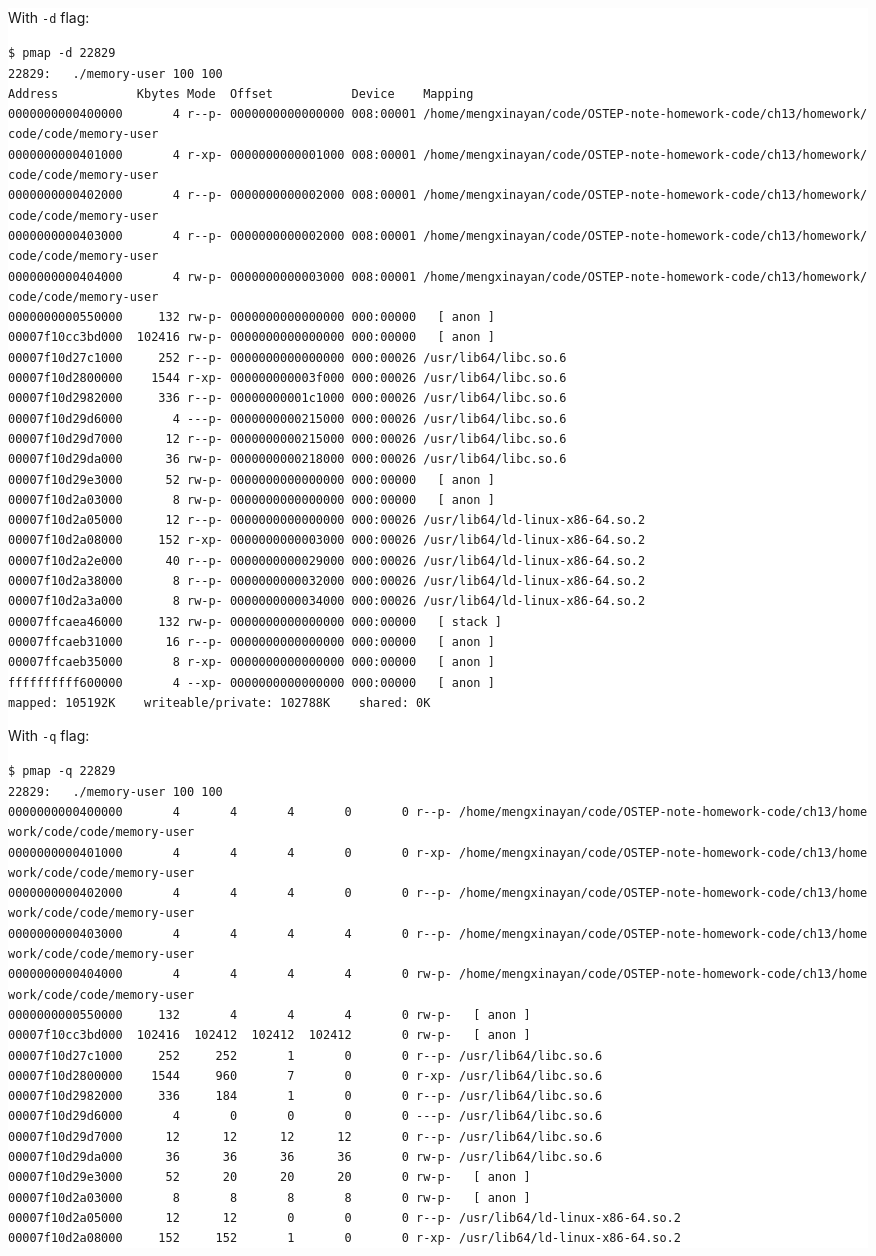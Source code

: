 With `-d` flag:

```console
$ pmap -d 22829
22829:   ./memory-user 100 100
Address           Kbytes Mode  Offset           Device    Mapping
0000000000400000       4 r--p- 0000000000000000 008:00001 /home/mengxinayan/code/OSTEP-note-homework-code/ch13/homework/code/code/memory-user
0000000000401000       4 r-xp- 0000000000001000 008:00001 /home/mengxinayan/code/OSTEP-note-homework-code/ch13/homework/code/code/memory-user
0000000000402000       4 r--p- 0000000000002000 008:00001 /home/mengxinayan/code/OSTEP-note-homework-code/ch13/homework/code/code/memory-user
0000000000403000       4 r--p- 0000000000002000 008:00001 /home/mengxinayan/code/OSTEP-note-homework-code/ch13/homework/code/code/memory-user
0000000000404000       4 rw-p- 0000000000003000 008:00001 /home/mengxinayan/code/OSTEP-note-homework-code/ch13/homework/code/code/memory-user
0000000000550000     132 rw-p- 0000000000000000 000:00000   [ anon ]
00007f10cc3bd000  102416 rw-p- 0000000000000000 000:00000   [ anon ]
00007f10d27c1000     252 r--p- 0000000000000000 000:00026 /usr/lib64/libc.so.6
00007f10d2800000    1544 r-xp- 000000000003f000 000:00026 /usr/lib64/libc.so.6
00007f10d2982000     336 r--p- 00000000001c1000 000:00026 /usr/lib64/libc.so.6
00007f10d29d6000       4 ---p- 0000000000215000 000:00026 /usr/lib64/libc.so.6
00007f10d29d7000      12 r--p- 0000000000215000 000:00026 /usr/lib64/libc.so.6
00007f10d29da000      36 rw-p- 0000000000218000 000:00026 /usr/lib64/libc.so.6
00007f10d29e3000      52 rw-p- 0000000000000000 000:00000   [ anon ]
00007f10d2a03000       8 rw-p- 0000000000000000 000:00000   [ anon ]
00007f10d2a05000      12 r--p- 0000000000000000 000:00026 /usr/lib64/ld-linux-x86-64.so.2
00007f10d2a08000     152 r-xp- 0000000000003000 000:00026 /usr/lib64/ld-linux-x86-64.so.2
00007f10d2a2e000      40 r--p- 0000000000029000 000:00026 /usr/lib64/ld-linux-x86-64.so.2
00007f10d2a38000       8 r--p- 0000000000032000 000:00026 /usr/lib64/ld-linux-x86-64.so.2
00007f10d2a3a000       8 rw-p- 0000000000034000 000:00026 /usr/lib64/ld-linux-x86-64.so.2
00007ffcaea46000     132 rw-p- 0000000000000000 000:00000   [ stack ]
00007ffcaeb31000      16 r--p- 0000000000000000 000:00000   [ anon ]
00007ffcaeb35000       8 r-xp- 0000000000000000 000:00000   [ anon ]
ffffffffff600000       4 --xp- 0000000000000000 000:00000   [ anon ]
mapped: 105192K    writeable/private: 102788K    shared: 0K
```

With `-q` flag:

```
$ pmap -q 22829
22829:   ./memory-user 100 100
0000000000400000       4       4       4       0       0 r--p- /home/mengxinayan/code/OSTEP-note-homework-code/ch13/homework/code/code/memory-user
0000000000401000       4       4       4       0       0 r-xp- /home/mengxinayan/code/OSTEP-note-homework-code/ch13/homework/code/code/memory-user
0000000000402000       4       4       4       0       0 r--p- /home/mengxinayan/code/OSTEP-note-homework-code/ch13/homework/code/code/memory-user
0000000000403000       4       4       4       4       0 r--p- /home/mengxinayan/code/OSTEP-note-homework-code/ch13/homework/code/code/memory-user
0000000000404000       4       4       4       4       0 rw-p- /home/mengxinayan/code/OSTEP-note-homework-code/ch13/homework/code/code/memory-user
0000000000550000     132       4       4       4       0 rw-p-   [ anon ]
00007f10cc3bd000  102416  102412  102412  102412       0 rw-p-   [ anon ]
00007f10d27c1000     252     252       1       0       0 r--p- /usr/lib64/libc.so.6
00007f10d2800000    1544     960       7       0       0 r-xp- /usr/lib64/libc.so.6
00007f10d2982000     336     184       1       0       0 r--p- /usr/lib64/libc.so.6
00007f10d29d6000       4       0       0       0       0 ---p- /usr/lib64/libc.so.6
00007f10d29d7000      12      12      12      12       0 r--p- /usr/lib64/libc.so.6
00007f10d29da000      36      36      36      36       0 rw-p- /usr/lib64/libc.so.6
00007f10d29e3000      52      20      20      20       0 rw-p-   [ anon ]
00007f10d2a03000       8       8       8       8       0 rw-p-   [ anon ]
00007f10d2a05000      12      12       0       0       0 r--p- /usr/lib64/ld-linux-x86-64.so.2
00007f10d2a08000     152     152       1       0       0 r-xp- /usr/lib64/ld-linux-x86-64.so.2
```